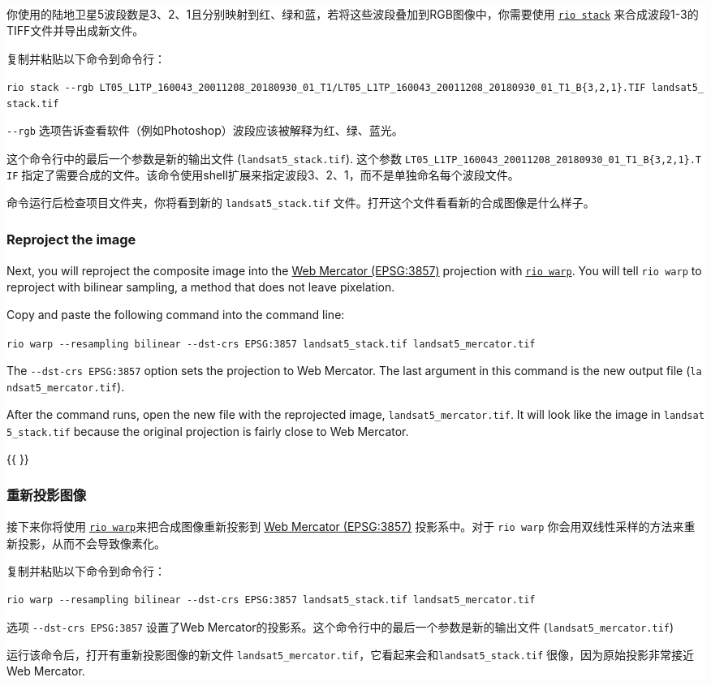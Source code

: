 你使用的陆地卫星5波段数是3、2、1且分别映射到红、绿和蓝，若将这些波段叠加到RGB图像中，你需要使用 [`rio stack`](https://github.com/mapbox/rasterio/blob/master/docs/cli.rst#stack) 来合成波段1-3的TIFF文件并导出成新文件。

复制并粘贴以下命令到命令行：

```
rio stack --rgb LT05_L1TP_160043_20011208_20180930_01_T1/LT05_L1TP_160043_20011208_20180930_01_T1_B{3,2,1}.TIF landsat5_stack.tif
```

 `--rgb` 选项告诉查看软件（例如Photoshop）波段应该被解释为红、绿、蓝光。

这个命令行中的最后一个参数是新的输出文件 (`landsat5_stack.tif`). 这个参数 `LT05_L1TP_160043_20011208_20180930_01_T1_B{3,2,1}.TIF` 指定了需要合成的文件。该命令使用shell扩展来指定波段3、2、1，而不是单独命名每个波段文件。

命令运行后检查项目文件夹，你将看到新的 `landsat5_stack.tif` 文件。打开这个文件看看新的合成图像是什么样子。


### Reproject the image

Next, you will reproject the composite image into the [Web Mercator (EPSG:3857)](https://en.wikipedia.org/wiki/Web_Mercator_projection#EPSG:3857) projection with [`rio warp`](https://github.com/mapbox/rasterio/blob/master/docs/cli.rst#warp). You will tell `rio warp` to reproject with bilinear sampling, a method that does not leave pixelation.

Copy and paste the following command into the command line:

```
rio warp --resampling bilinear --dst-crs EPSG:3857 landsat5_stack.tif landsat5_mercator.tif
```

The `--dst-crs EPSG:3857` option sets the projection to Web Mercator. The last argument in this command is the new output file (`landsat5_mercator.tif`).

After the command runs, open the new file with the reprojected image, `landsat5_mercator.tif`. It will look like the image in `landsat5_stack.tif` because the original projection is fairly close to Web Mercator.

{{
<AppropriateImage imageId="processingSatelliteImageryLandsat5Mercator" alt="A screenshot of the reprojected image file landsat5_mercator.tif" />
}}

### 重新投影图像

接下来你将使用 [`rio warp`](https://github.com/mapbox/rasterio/blob/master/docs/cli.rst#warp)来把合成图像重新投影到 [Web Mercator (EPSG:3857)](https://en.wikipedia.org/wiki/Web_Mercator_projection#EPSG:3857) 投影系中。对于 `rio warp` 你会用双线性采样的方法来重新投影，从而不会导致像素化。

复制并粘贴以下命令到命令行：

```
rio warp --resampling bilinear --dst-crs EPSG:3857 landsat5_stack.tif landsat5_mercator.tif
```

选项 `--dst-crs EPSG:3857` 设置了Web Mercator的投影系。这个命令行中的最后一个参数是新的输出文件 (`landsat5_mercator.tif`)

运行该命令后，打开有重新投影图像的新文件 `landsat5_mercator.tif`，它看起来会和`landsat5_stack.tif` 很像，因为原始投影非常接近Web Mercator.

